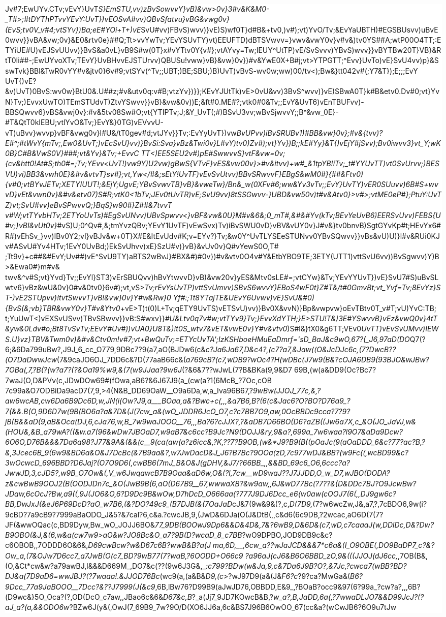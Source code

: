 Jv#7;EwUYv.CTv;vEvY}UvT*S}EmSTU,vv)zBvSowvvY}vB)&vw>0v}3#v&K&M0-_T#>;#tDYThPTvvYEvY:UvT})vEOSvA#vv)QBvSfatvu}vBG&vwg0v}(EvS;tv0V_v#4;vtSYv})Ba;eE#YOi+T+)vE*SvU#vv)FBvS)wvv)}vE)S)wf0T}d#B&+tv0,)v#);vt)YvO/Tv;&EvYaUBTH)#EGSBUsvv)uBvE0wvv}}vBA&vw;0v}&E0&rtv0e}##Q;Tt>vvYwTv;YEvYSUvTY)vt)EEUFTD)dBTSVwvv=}vwv&vwY0v}v#v&)tv0YS##A;wtP00O4TT;:ETYiUE#U)vEJSvUUvv)}BvS&a0vL}vB9S#w(0T}x#vYTtv0Y{v#};vtAYvy=Tw;IEUY^UtTP)vE/SvSvvv)YBvS)wvv}}vBYTBw20T}VB}&RtT0Ii##-;EwUYvoXTv;TEvY}UvBHvvEJSTUrvv)QBUSu!vww}vB}&vw}0v})#v&YwE0X+B#j;vt>YTPGTT;^Evv}UvTo)vE}SvU4vv)p}&SswTvk}BBl&TwR0vYY#v&jtv0}6v#9;vtSYv(^Tv;;UBT;)BE;SBU;)B)UvT)vBvS-wv0w;ww)00/tv<);Bw&}tt042v#(;Y7&T});E;;;EvY UvT{)vE?&v)UvT)0BvS:wv0w}BtU0&.U##z;#v&utv0q:v#B;vtzYv})}};KEvYJUtTk)vE>0vU&vv)3BvS^wvv)}vE)SBwA0T}k#B&etv0.Dv#0;vt}YvN}Tv;)EvvxUwTO)TEmSTUdvT)ZtvYSwvv}}vB}&vw&0v))E;&ft#0.ME#?;vtk0#0&Tv;;EvY&UvT6)vEnTBUFvv)-BBSQwvv6}vBS&vwj0v}:#v&5tv08Sw#O;vt{YTIPTv;J;&Y_UvT(;#)BSvU3vv;wBvSjwvvY;;B^&vw_0E}-#T&QtT0kIEBU;vtlYvO&Tv;}EvY&}0TG)vEVvvU-vT)uBvv}wvvp}vBF&vwg0v}I#U&/tT0gev#d;vtJYv}}Tv;:EvYyUvT})vw*BvUPvv)iBvSRUBv1)#BB&vw}0v};#v&{tvv)?E#^;#tWvY{mTv;,Ew0&UvT;)vEcSvU}vv)}BvSi:Sva}vBz&Twi0v}L#vY)tv0)Zv#);vt}Yv})B;;kE#Yy}&T{)vEjY#jSvv);Bv0iwvv3}vt_Y;wK0B}C#B&VwS0V}###;vt&Yv}&Tv;+EvvC TT<)EE5SEU2v#)pE#SwwvvS}vtF&vw=0v;{cv&htt0!At#*S;th0#=;Tv;YEvv<UvT!)vw9Y)U2vw)gBwS{VTvF}vES&vw00v}>#v&itvv)+w#_&1tpYB!iTv;_t#YYUvTT)vt0SvUrvv;)BESVU)vi)BB3&vwh0E}&#v&vtvT}sv#};vt,Yw</#&;sEtY!UvTF)vEvSvUtvv)BBvSRwvvF}EBgS&wM0#}{##&Ftv0){v#0;vtBYvJETv;XETYIUUT!;&EjY;UgvE;YBvSvwvTB}vB}&vweTw}/Bn&_w(0XFv#6;ww&Yv3vTv;;EvY}UvTY)vER0SUuvv)6B#S+wvvD}vEt&vwn0v}&#v&etv07)S#R;vtK0<1bTv;JEv0tUvTR)vE;SvU9vv)8tSSGwvv-}UBD&vw50v)t#v&Atv0}>v#>;vtME0eP#};PtuY:UvTZ)vt;SvU#vv)eBvSPwvvQ;}BqS}w90#}Z##&7tvvT v#W;vtTYvbHTv;2ETYoUvTs)#EgSvUNvv)UBvSpwvv<}vBF&vw&0U}M#v&6&;0_mT#,&#&#Yv(kTv;BEvYeUvB6)EERSvU*vv)FEBS{U#v;}vBI&vUt0v}*#vS)U;0^Qv#,&;tmYvzQBv;YEvY1UvTF)vEwSvx)Tv)iBvSWU0vD}vBV&vUY0v}J#v&}tv0bnvB)SgtGYvKp#t;HEvYx6#R#)vEhSv_}vv)IBv0Y2;vI}vBJv&w+0T}X#E&ItEvUdv#K;v=EYv?}Tv;&w0Y^UvTLYSEeSTUNvv0YBvSQwvv}}vBs&vU)U)}l#v&RUi0KJv#ASvU#Yv4HTv;1EvY0UvBd;)EkSvUhvv)xE}SzU#v)}vB}&vUv0v}Q#vYewS0O,T# ;Tt9v}+c##&#EvY;Uv##)vE^SvU9TY)aBTS2wBvJ}#BX&#)#0v})#v&vtv0O4v#Y&EtbYBO9TE;3ETY(UTT1)vttSvU6vv))BvSgwvv)Y)B>&Ewa0#}m#v& twv&^v#S;vt}Yvd}Tv;;EvYl}ST3)vErSBUQvv)hBvYtwvvD}vB)&vw20v}yES&Mtv0sLE#=;vtCYw}&Tv;YEvYYUvT})vE}SvU7#S)uBvSLwtv6}vBz&wU&0v}0#v&0tv0}6v#);vt,vS>_Tv;rEvYsUvTP)vttSvUmvv)SBvS6wvvY)EBoS4wF0t}Z#T&/t#0GmvBt;vt_Yvf=Tv;8EvYz}ST-)vE2STUpvv)!tvtSwvvT}vB!&vw}0v}Y#w&Rw}0 Yf#:;Tt8YTajTE&UEvY6Uvwv)vE}SvU&#0){BvS(&;vb}TBR&vwY0v}T#v&Ytv0_+vE>T)t(0)L+Tv;qETY9UvTS)vETSvU)vv)}Bv0X&vvN)}Bp&vwpvw}oEvTBtv0T_v#T;vU)YvC:TB; t;YuUwT<)vEXSvUSvv)TBvSBwvv}}vB:S#wxv}}_#U&Ltv0q7v#w;vtTYv9}Tv;}EvvXdYTH;}E>STU!T&)3E#YSwvvB}vEz&vwQ0v}4tT&yw&0Ldv#o;Bt8TvSvTv;EEvY#Uv#))vUA0}U8T&)!t0S_wtv7&vET&vwE0v}Y#v&vtv0_)S#l&}tX0&g6TT;VEv0*UvTT)vEvSvUMvv)IEWS.U}vz}TBV&Twm0v)&#v&Ctv0m!v#7;vt+BwQuTv;=ETYcUvTA';IzKSHboeHMuEaDmrf='sD_BaJ&c9wO,67?(_J6,97aD(DO*Q7(?6;&6Da799uBw?,J9J_6_cc_O779,9DBc7?9(a7,aO(BJDw6(c&_c?Ja6Ja67,D&c4?,(c7?a7,&Jaw((O&JcDJc6c,(7?DwcB??(O7DaDwwJcw_(7&9caJO6OJ_7DD6c&?D(77aaB66c&(_a769cB?(c7,wDB9?wOc4?H(wDBc(J7w9(B&?cOJA6DB9(93BJO&wJBw?7OBa(,7,?B(?(w?a7?(?&Oa19%w9,&(7(w9JJaa?9w6J_(?&6&7??wJwL(7?B&BKa(9,9&D7 69B,(w(a&DD9(Oc?Bc7?7waJ(O,D&PVv(c,JDwDOw69#(fOwa,aB6?&6J67J9(a_(cw(a?1(6McB_?7Oc,cOB 7c99a&O7ODBiDa9acD7(7,9,>4(N&B_DD69OaW__O9a6Da,w,a_Iva96B67,?_9wBw(JJOJ_77c,&,?aw6wcAB,cw6Da6B9Dc6D,w,JN(i(Ow?J_*9,a___BOaa,a&?Bwc+c(,,,&a7B6,B?(6(c&Jac6?O?BO?D76a9_?7(&&.B(O,9D6D7w(9B(BO6a?a&7D&(J(7cw_a&(wO_JDDR6JcO_O7,c?c7BB7O9,aw,0OcBBDc9cca?_7?9?jB(B&&_aD(9,aB_&Oca(DJ,6,cJa76,w_,B_7w9waJOOO__76,,,Ba?6?cJJX?,?&aDB7D66BO(D6?aZB((Jw6a7X,c_&O(JO_JaVJ,w&(HOU&,&_B_a79wA?((&w.a7(96_&wDw7JBOaD7,w9aB7&c6cc?B9Jc?N9(DOJJ&ry,9&a?,699a_7w6waa?l9O7&aDa9Dcw?6O6O,D76B&&&7Da6a98?J77&9A&(&&(_c__9(ca(aw(a?z6icc&_,?K,?_?_7?B9OB,(w&*J9?B9(B((pOaJc(9(aOaDDD_6&c?77?ac?B,?&,3Jcec6B_9_(6w9&BD6a&O&J7DcBc_(&7B9aa&?,w7JwDacD&J_J6?B7Bc?9OOa(zD,7c977wDJ&BB?(w9Fc((,wcBD99&c?3wOcwcD_696BBD?D6Jaj?(O7O9D6(,cwBB6(7mJ_B&O&J(gDHV,&J7/?66BB_,,&&BD_69c6_O6,6ccc?a?JwwJD,3,cJD5?,w9B_O7Ow&(,V_w6JwqawcB7B9Oaa&aD6w,O&(?l,7cw__wD9waJ??J7JJDD,O_w_D7,wJBO(DODA?z&cwBwB9OOJ2(B(OODJDn7c_&O(JwB9B(6,aO(D67B9__67,wwwaXB?&w9aw,,6J&wD77Bc(?7??&(D&DDc7BJ?O9JcwBw?_JDaw,6cOcJ?Bw,a9((,9J(JO6&O,_6?D9Dc9B&wOw,D7hDcD_O666aa(?777J9DJ6Dcc_e6(w0aw(cOOJ7(6(,,DJ9gw6c_?BB,DwJxJ(_&eJ6P69DcD?aO_w7B6,(&?DO?49c9_(B7DJB(&(7OaJaD*cJ&7(9w&9&(?,c,_D(7D9,_(7?w6wcZw,J&,a7,?,7cBDO6,9w(i?9cBD?7a9cB9?7999aBaODO_J&5?&7cal?6,c&a.?cwcJB,9,(JwD&6DJa(O(J&DtB(,,c&d6(6c9DB,?2wcac,aO6D(7(7?JF(&wwOQac(c,BD9Dyw,Bw_wO_JOJJ6BO&_77_9DB(BOOwJ9Dp6&&D&4D&,7&?_6wB9,D&6D&(_c7,wD_,_c7caaaJ(w,DDlDc,D&?Dw?B9OBO(&J,&_(6,w&a(cw7w9>aO&w?JO8Bc_&O_a7?9B(D?wcaD_8_c7BB_?wO9DPBO,JOD9DB9c&c?c6OBOB,,7ODDD6O&6&,_D69cwBcw?w&_D67c6B_?_wwB&B_?_a(J ma,6D,__,6cw_a??wJaJCD&&&7*c6a&(I_O9OBE(,DO9BaDP7_c?_&?Ow_a,(7&OJw7D6cc7_a7JwB(O(_c7_BD?9wB77(7?waB,?6OODD+O66c9_ ?a96aJ(cJ6&B6O6BBD_zO,9&(((JJOJ(dJ6cc,_,7OB(B&,(O,&Ct*cw&w?a79awBJ,l&&&D669M_,DO7&c(??(9w6J3G&,__:_c799?BDw(w&Ja,9,c&7Da6J9B?O?,&7Jc,?cwca7(wBB?BD?DJ&a(7D9aD6=wwJBJ?(?7waaa!.&JJOD76Bc__(wc9(a,(a&B&_D9,(c>_?wJ97D9(a&(J&_F6?c_?9?ca?MwGa&(_B6?9Dcc_77a9JaBOOO__7Dcc?&??J7999(J(&c9_,6B,lBw76?D99B9(aJwJD76,OBBDD,E&9_,?BOaB?occ9&97(6?99a_?cw?a?,,,6B?(D9wc&}5O_Oca?(?,OD(DcO_c7aw,,JBao6c&6&_D67&c,B_?_a(Jj7_9JD7KOwcB&B,?_w_a?,B,_JaDD,6a(_,?7wwaDLJO7&&D99JcJ?(?aJ_a?(a,&&ODO6w_?BZw6J(y&(,OwJ(7_69B9_7w?9O/D(XO6JJ6a,6c&BS7J96B6OwOO_67(cc&a?(wCwJB6?6O9u7tJw